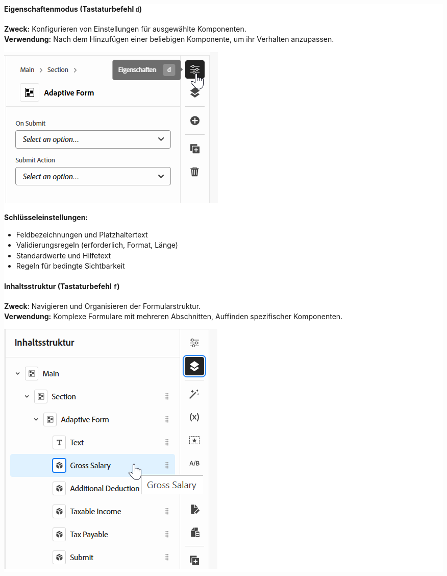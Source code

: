 #### **Eigenschaftenmodus** (Tastaturbefehl `d`)

**Zweck:** Konfigurieren von Einstellungen für ausgewählte Komponenten.\
**Verwendung:** Nach dem Hinzufügen einer beliebigen Komponente, um ihr Verhalten anzupassen.

![Modus „Eigenschaften“](/help/edge/docs/forms/universal-editor/assets/ue-properties.png)

**Schlüsseleinstellungen:**

- Feldbezeichnungen und Platzhaltertext
- Validierungsregeln (erforderlich, Format, Länge)
- Standardwerte und Hilfetext
- Regeln für bedingte Sichtbarkeit

#### **Inhaltsstruktur** (Tastaturbefehl `f`)

**Zweck**: Navigieren und Organisieren der Formularstruktur.\
**Verwendung:** Komplexe Formulare mit mehreren Abschnitten, Auffinden spezifischer Komponenten.

![Inhaltsstruktur](/help/edge/docs/forms/universal-editor/assets/ue-contenttree.png)

